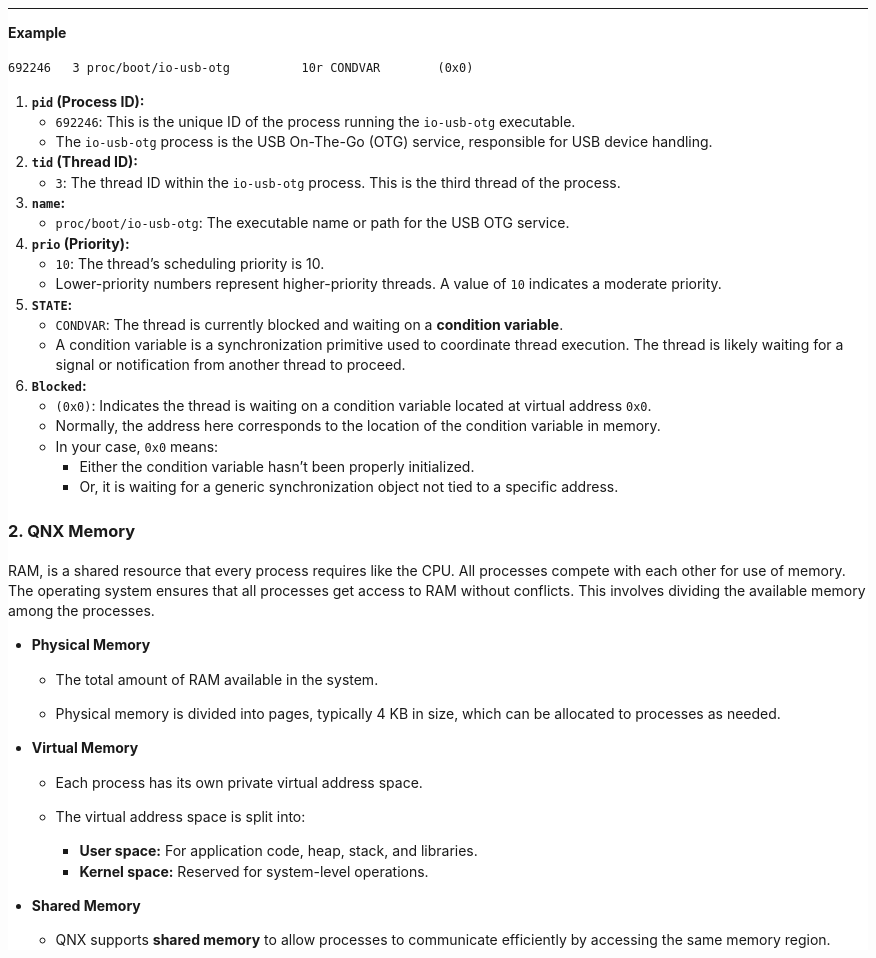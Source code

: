 -------------------

**Example**

```
692246   3 proc/boot/io-usb-otg          10r CONDVAR        (0x0)
```

1. **`pid` (Process ID):**
   - `692246`: This is the unique ID of the process running the `io-usb-otg` executable.
   - The `io-usb-otg` process is the USB On-The-Go (OTG) service, responsible for USB device handling.
2. **`tid` (Thread ID):**
   - `3`: The thread ID within the `io-usb-otg` process. This is the third thread of the process.
3. **`name`:**
   - `proc/boot/io-usb-otg`: The executable name or path for the USB OTG service.
4. **`prio` (Priority):**
   - `10`: The thread’s scheduling priority is 10.
   - Lower-priority numbers represent higher-priority threads. A value of `10` indicates a moderate priority.
5. **`STATE`:**
   - `CONDVAR`: The thread is currently blocked and waiting on a **condition variable**.
   - A condition variable is a synchronization primitive used to coordinate thread execution. The thread is likely waiting for a signal or notification from another thread to proceed.
6. **`Blocked`:**
   - `(0x0)`: Indicates the thread is waiting on a condition variable located at virtual address `0x0`.
   - Normally, the address here corresponds to the location of the condition variable in memory.
   - In your case, `0x0` means:
     - Either the condition variable hasn’t been properly initialized.
     - Or, it is waiting for a generic synchronization object not tied to a specific address.



### 2. QNX Memory 

RAM, is a shared resource that every process requires like the CPU. All processes compete with each other for use of memory. The operating system ensures that all processes get access to RAM without conflicts. This involves dividing the available memory among the processes.

- **Physical Memory**

  - The total amount of RAM available in the system.

  - Physical memory is divided into pages, typically 4 KB in size, which can be allocated to processes as needed.

- **Virtual Memory**

  - Each process has its own private virtual address space.

  - The virtual address space is split into:
    - **User space:** For application code, heap, stack, and libraries.
    - **Kernel space:** Reserved for system-level operations.

- **Shared Memory**

  - QNX supports **shared memory** to allow processes to communicate efficiently by accessing the same memory region.
